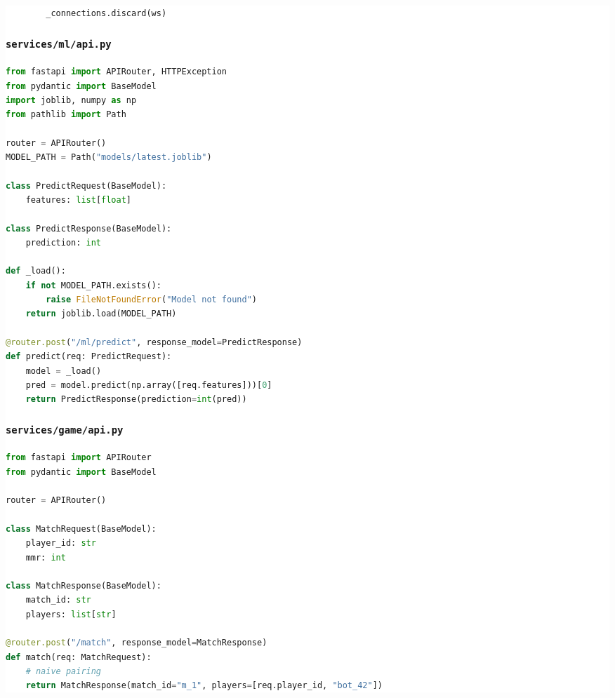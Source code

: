 ```python
        _connections.discard(ws)
```

### `services/ml/api.py`

```python
from fastapi import APIRouter, HTTPException
from pydantic import BaseModel
import joblib, numpy as np
from pathlib import Path

router = APIRouter()
MODEL_PATH = Path("models/latest.joblib")

class PredictRequest(BaseModel):
    features: list[float]

class PredictResponse(BaseModel):
    prediction: int

def _load():
    if not MODEL_PATH.exists():
        raise FileNotFoundError("Model not found")
    return joblib.load(MODEL_PATH)

@router.post("/ml/predict", response_model=PredictResponse)
def predict(req: PredictRequest):
    model = _load()
    pred = model.predict(np.array([req.features]))[0]
    return PredictResponse(prediction=int(pred))
```

### `services/game/api.py`

```python
from fastapi import APIRouter
from pydantic import BaseModel

router = APIRouter()

class MatchRequest(BaseModel):
    player_id: str
    mmr: int

class MatchResponse(BaseModel):
    match_id: str
    players: list[str]

@router.post("/match", response_model=MatchResponse)
def match(req: MatchRequest):
    # naive pairing
    return MatchResponse(match_id="m_1", players=[req.player_id, "bot_42"])
```
